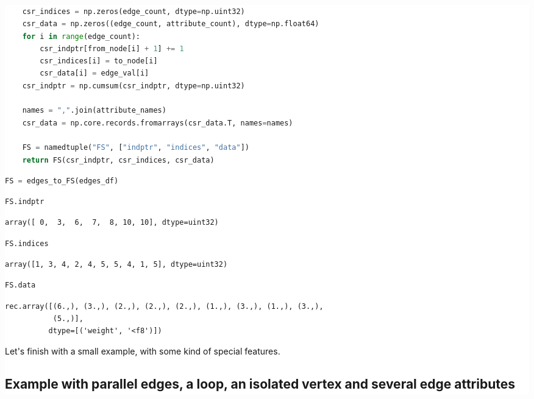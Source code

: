 ```python
    csr_indices = np.zeros(edge_count, dtype=np.uint32)
    csr_data = np.zeros((edge_count, attribute_count), dtype=np.float64)
    for i in range(edge_count):
        csr_indptr[from_node[i] + 1] += 1
        csr_indices[i] = to_node[i]
        csr_data[i] = edge_val[i]
    csr_indptr = np.cumsum(csr_indptr, dtype=np.uint32)

    names = ",".join(attribute_names)
    csr_data = np.core.records.fromarrays(csr_data.T, names=names)

    FS = namedtuple("FS", ["indptr", "indices", "data"])
    return FS(csr_indptr, csr_indices, csr_data)
```


```python
FS = edges_to_FS(edges_df)
```


```python
FS.indptr
```




    array([ 0,  3,  6,  7,  8, 10, 10], dtype=uint32)




```python
FS.indices
```




    array([1, 3, 4, 2, 4, 5, 5, 4, 1, 5], dtype=uint32)




```python
FS.data
```




    rec.array([(6.,), (3.,), (2.,), (2.,), (2.,), (1.,), (3.,), (1.,), (3.,),
               (5.,)],
              dtype=[('weight', '<f8')])



Let's finish with a small example, with some kind of special features.

## Example with parallel edges, a loop, an isolated vertex and several edge attributes

<p align="center">